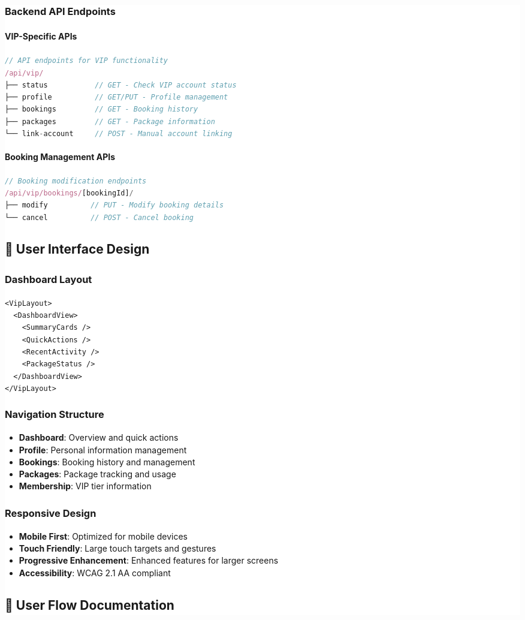 ### Backend API Endpoints

#### VIP-Specific APIs
```typescript
// API endpoints for VIP functionality
/api/vip/
├── status           // GET - Check VIP account status
├── profile          // GET/PUT - Profile management
├── bookings         // GET - Booking history
├── packages         // GET - Package information
└── link-account     // POST - Manual account linking
```

#### Booking Management APIs
```typescript
// Booking modification endpoints
/api/vip/bookings/[bookingId]/
├── modify          // PUT - Modify booking details
└── cancel          // POST - Cancel booking
```

## 📱 User Interface Design

### Dashboard Layout
```tsx
<VipLayout>
  <DashboardView>
    <SummaryCards />
    <QuickActions />
    <RecentActivity />
    <PackageStatus />
  </DashboardView>
</VipLayout>
```

### Navigation Structure
- **Dashboard**: Overview and quick actions
- **Profile**: Personal information management
- **Bookings**: Booking history and management
- **Packages**: Package tracking and usage
- **Membership**: VIP tier information

### Responsive Design
- **Mobile First**: Optimized for mobile devices
- **Touch Friendly**: Large touch targets and gestures
- **Progressive Enhancement**: Enhanced features for larger screens
- **Accessibility**: WCAG 2.1 AA compliant

## 🔄 User Flow Documentation
